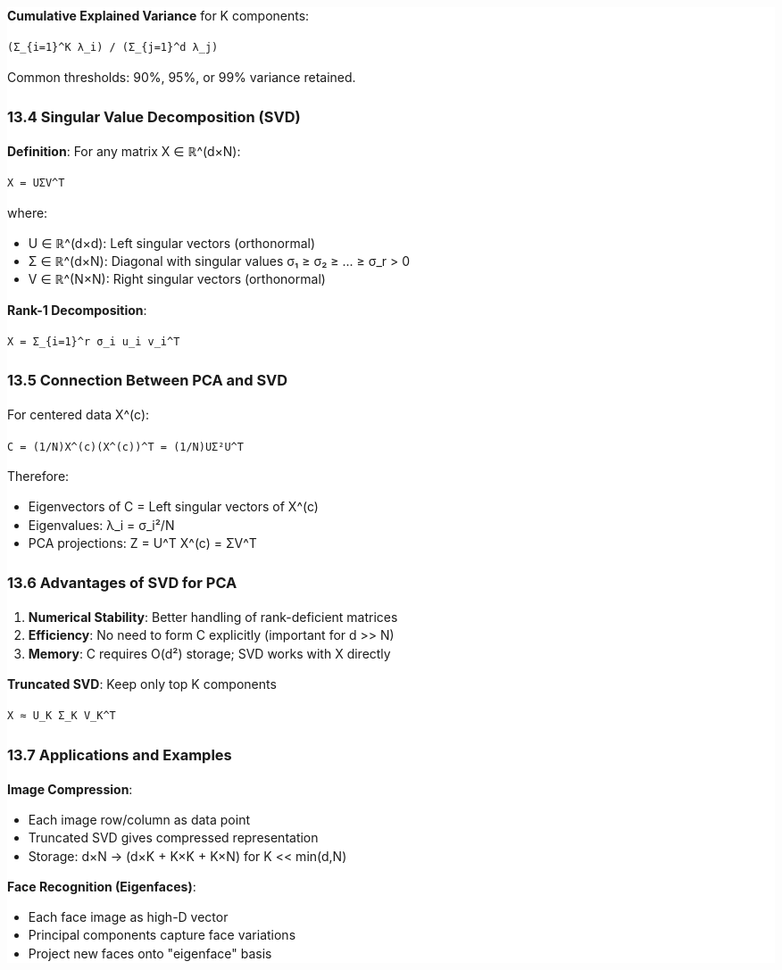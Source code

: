 **Cumulative Explained Variance** for K components:
```
(Σ_{i=1}^K λ_i) / (Σ_{j=1}^d λ_j)
```

Common thresholds: 90%, 95%, or 99% variance retained.

### 13.4 Singular Value Decomposition (SVD)

**Definition**: For any matrix X ∈ ℝ^(d×N):
```
X = UΣV^T
```
where:
- U ∈ ℝ^(d×d): Left singular vectors (orthonormal)
- Σ ∈ ℝ^(d×N): Diagonal with singular values σ₁ ≥ σ₂ ≥ ... ≥ σ_r > 0
- V ∈ ℝ^(N×N): Right singular vectors (orthonormal)

**Rank-1 Decomposition**:
```
X = Σ_{i=1}^r σ_i u_i v_i^T
```

### 13.5 Connection Between PCA and SVD

For centered data X^(c):
```
C = (1/N)X^(c)(X^(c))^T = (1/N)UΣ²U^T
```

Therefore:
- Eigenvectors of C = Left singular vectors of X^(c)
- Eigenvalues: λ_i = σ_i²/N
- PCA projections: Z = U^T X^(c) = ΣV^T

### 13.6 Advantages of SVD for PCA

1. **Numerical Stability**: Better handling of rank-deficient matrices
2. **Efficiency**: No need to form C explicitly (important for d >> N)
3. **Memory**: C requires O(d²) storage; SVD works with X directly

**Truncated SVD**: Keep only top K components
```
X ≈ U_K Σ_K V_K^T
```

### 13.7 Applications and Examples

**Image Compression**:
- Each image row/column as data point
- Truncated SVD gives compressed representation
- Storage: d×N → (d×K + K×K + K×N) for K << min(d,N)

**Face Recognition (Eigenfaces)**:
- Each face image as high-D vector
- Principal components capture face variations
- Project new faces onto "eigenface" basis
